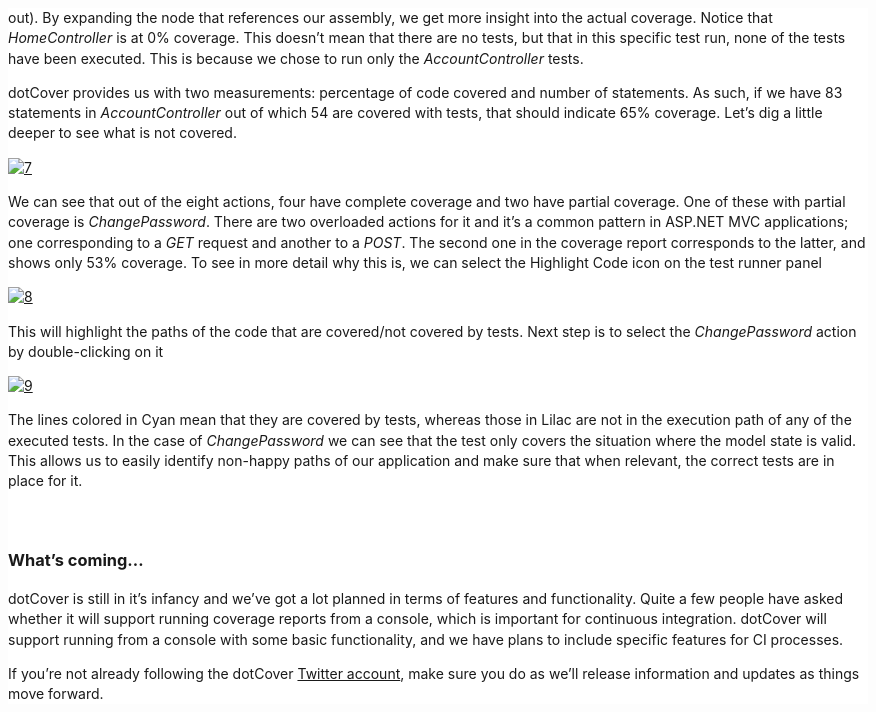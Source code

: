 out). By expanding the node that references our assembly, we get more insight into the actual coverage. Notice that <em>HomeController </em>is at 0% coverage. This doesn’t mean that there are no tests, but that in this specific test run, none of the tests have been executed. This is because we chose to run only the <em>AccountController</em> tests.</p> <p>dotCover provides us with two measurements: percentage of code covered and number of statements. As such, if we have 83 statements in <em>AccountController </em>out of which 54 are covered with tests, that should indicate 65% coverage. Let’s dig a little deeper to see what is not covered.</p> <p><a href="http://hhariri.files.wordpress.com/2010/11/75.png"><img style="border-bottom:0;border-left:0;display:inline;border-top:0;border-right:0;" title="7" border="0" alt="7" src="http://hhariri.files.wordpress.com/2010/11/7_thumb4.png" width="644" height="228"></a> </p> <p>We can see that out of the eight actions, four have complete coverage and two have partial coverage. One of these with partial coverage is <em>ChangePassword</em>. There are two overloaded actions for it and it’s a common pattern in ASP.NET MVC applications; one corresponding to a <em>GET </em>request and another to a <em>POST</em>. The second one in the coverage report corresponds to the latter, and shows only 53% coverage. To see in more detail why this is, we can select the Highlight Code icon on the test runner panel</p> <p><a href="http://hhariri.files.wordpress.com/2010/11/85.png"><img style="border-bottom:0;border-left:0;display:inline;border-top:0;border-right:0;" title="8" border="0" alt="8" src="http://hhariri.files.wordpress.com/2010/11/8_thumb3.png" width="233" height="92"></a> </p> <p>This will highlight the paths of the code that are covered/not covered by tests. Next step is to select the <em>ChangePassword</em> action by double-clicking on it</p> <p><a href="http://hhariri.files.wordpress.com/2010/11/96.png"><img style="border-bottom:0;border-left:0;display:inline;border-top:0;border-right:0;" title="9" border="0" alt="9" src="http://hhariri.files.wordpress.com/2010/11/9_thumb4.png" width="564" height="249"></a> </p> <p>The lines colored in Cyan mean that they are covered by tests, whereas those in Lilac are not in the execution path of any of the executed tests. In the case of <em>ChangePassword </em>we can see that the test only covers the situation where the model state is valid. This allows us to easily identify non-happy paths of our application and make sure that when relevant, the correct tests are in place for it.</p> <p>&nbsp;</p> <h3>What’s coming…</h3> <p>dotCover is still in it’s infancy and we’ve got a lot planned in terms of features and functionality. Quite a few people have asked whether it will support running coverage reports from a console, which is important for continuous integration. dotCover will support running from a console with some basic functionality, and we have plans to include specific features for CI processes.</p> <p>If you’re not already following the dotCover <a href="http://twitter.com/dotCover">Twitter account</a>, make sure you do as we’ll release information and updates as things move forward.</p>
